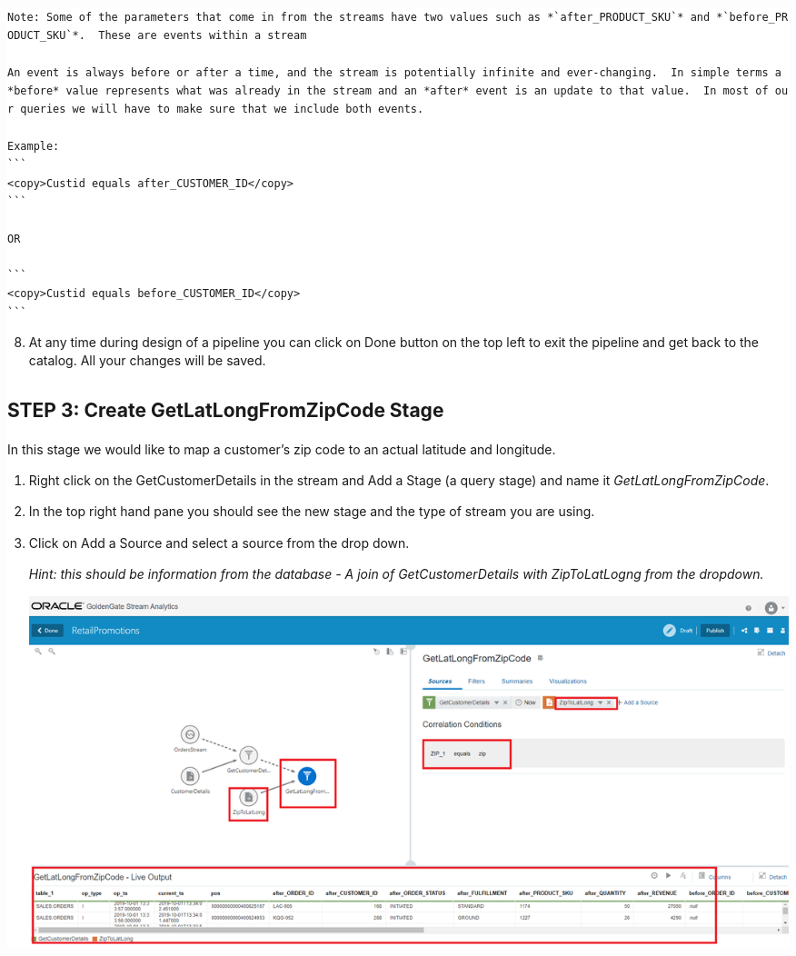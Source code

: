 
    Note: Some of the parameters that come in from the streams have two values such as *`after_PRODUCT_SKU`* and *`before_PRODUCT_SKU`*.  These are events within a stream

    An event is always before or after a time, and the stream is potentially infinite and ever-changing.  In simple terms a *before* value represents what was already in the stream and an *after* event is an update to that value.  In most of our queries we will have to make sure that we include both events.

    Example:
    ```
    <copy>Custid equals after_CUSTOMER_ID</copy>
    ```

    OR

    ```
    <copy>Custid equals before_CUSTOMER_ID</copy>
    ```


8. At any time during design of a pipeline you can click on Done button on the top left to exit the pipeline and get back to the catalog.  All your changes will be saved.

## **STEP 3:** Create GetLatLongFromZipCode Stage

In this stage we would like to map a customer’s zip code to an actual latitude and longitude.

1. Right click on the GetCustomerDetails in the stream and Add a Stage (a query stage) and name it *GetLatLongFromZipCode*.  
2. In the top right hand pane you should see the new stage and the type of stream you are using.
3. Click on Add a Source and select a source from the drop down.

    <em>Hint: this should be information from the database - A join of GetCustomerDetails with ZipToLatLogng from the dropdown.

    ![](./images/getlatlongfromzipcode.png " ")
